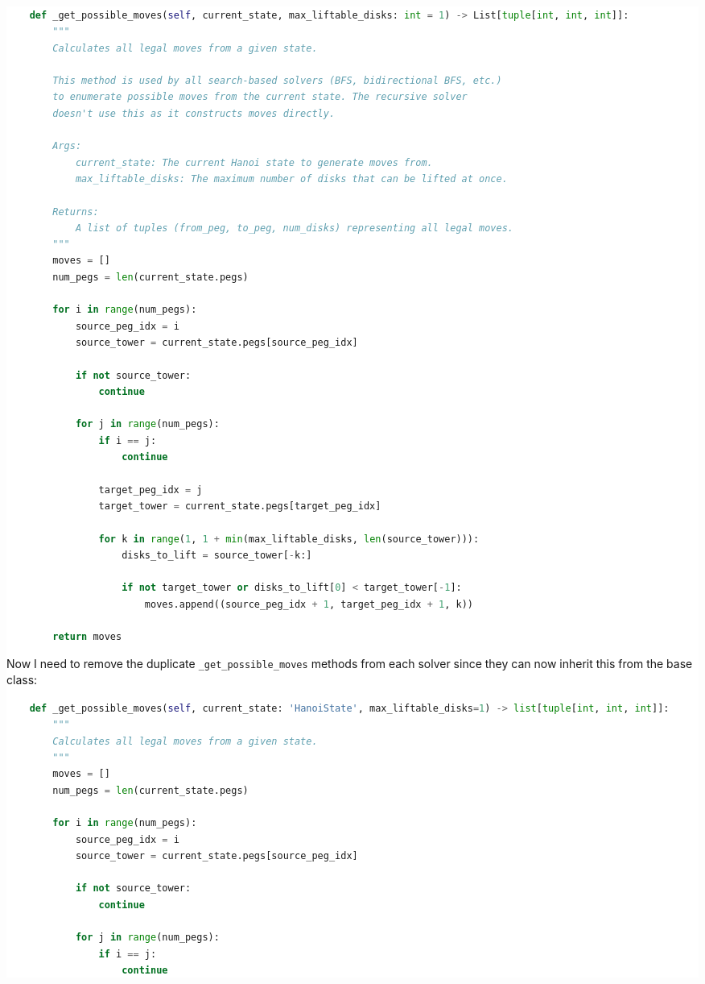 ```python
    def _get_possible_moves(self, current_state, max_liftable_disks: int = 1) -> List[tuple[int, int, int]]:
        """
        Calculates all legal moves from a given state.
        
        This method is used by all search-based solvers (BFS, bidirectional BFS, etc.)
        to enumerate possible moves from the current state. The recursive solver
        doesn't use this as it constructs moves directly.
        
        Args:
            current_state: The current Hanoi state to generate moves from.
            max_liftable_disks: The maximum number of disks that can be lifted at once.
            
        Returns:
            A list of tuples (from_peg, to_peg, num_disks) representing all legal moves.
        """
        moves = []
        num_pegs = len(current_state.pegs)
        
        for i in range(num_pegs):
            source_peg_idx = i
            source_tower = current_state.pegs[source_peg_idx]

            if not source_tower:
                continue
            
            for j in range(num_pegs):
                if i == j:
                    continue
                
                target_peg_idx = j
                target_tower = current_state.pegs[target_peg_idx]

                for k in range(1, 1 + min(max_liftable_disks, len(source_tower))):
                    disks_to_lift = source_tower[-k:]
                    
                    if not target_tower or disks_to_lift[0] < target_tower[-1]:
                        moves.append((source_peg_idx + 1, target_peg_idx + 1, k))
                        
        return moves
```

Now I need to remove the duplicate `_get_possible_moves` methods from each solver since they can now inherit this from the base class:

```python
    def _get_possible_moves(self, current_state: 'HanoiState', max_liftable_disks=1) -> list[tuple[int, int, int]]:
        """
        Calculates all legal moves from a given state.
        """
        moves = []
        num_pegs = len(current_state.pegs)
        
        for i in range(num_pegs):
            source_peg_idx = i
            source_tower = current_state.pegs[source_peg_idx]

            if not source_tower:
                continue
            
            for j in range(num_pegs):
                if i == j:
                    continue
```